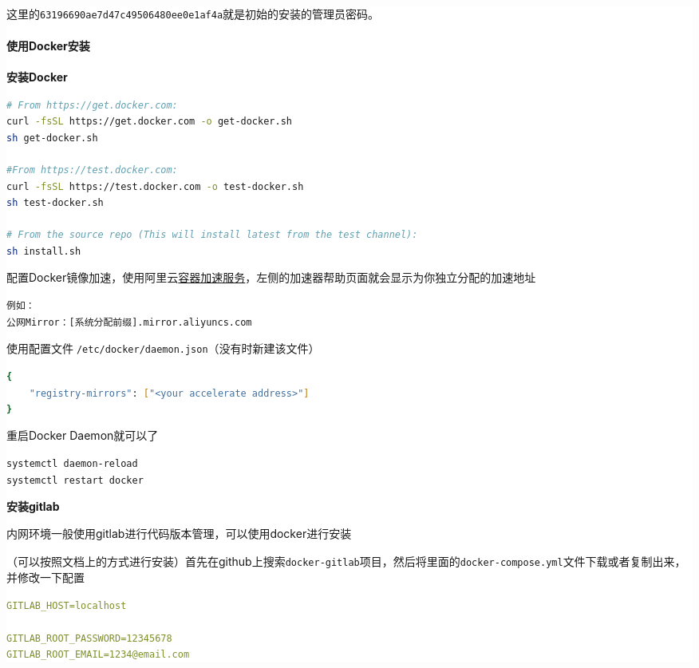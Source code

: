 这里的`63196690ae7d47c49506480ee0e1af4a`就是初始的安装的管理员密码。

#### 使用Docker安装

**安装Docker**

```bash
# From https://get.docker.com:
curl -fsSL https://get.docker.com -o get-docker.sh
sh get-docker.sh

#From https://test.docker.com:
curl -fsSL https://test.docker.com -o test-docker.sh
sh test-docker.sh

# From the source repo (This will install latest from the test channel):
sh install.sh
```

配置Docker镜像加速，使用阿里云[容器加速服务](https://links.jianshu.com/go?to=https%3A%2F%2Fcr.console.aliyun.com%2F%3Fspm%3Da2c4e.11153940.blogcont29941.9.52027e29w2jv9P)，左侧的加速器帮助页面就会显示为你独立分配的加速地址

```bash
例如：
公网Mirror：[系统分配前缀].mirror.aliyuncs.com
```

使用配置文件 `/etc/docker/daemon.json`（没有时新建该文件）

```bash
{
    "registry-mirrors": ["<your accelerate address>"]
}
```

重启Docker Daemon就可以了

```bash
systemctl daemon-reload
systemctl restart docker
```



**安装gitlab**

内网环境一般使用gitlab进行代码版本管理，可以使用docker进行安装

（可以按照文档上的方式进行安装）首先在github上搜索`docker-gitlab`项目，然后将里面的`docker-compose.yml`文件下载或者复制出来，并修改一下配置

```yaml
GITLAB_HOST=localhost

GITLAB_ROOT_PASSWORD=12345678
GITLAB_ROOT_EMAIL=1234@email.com
```
